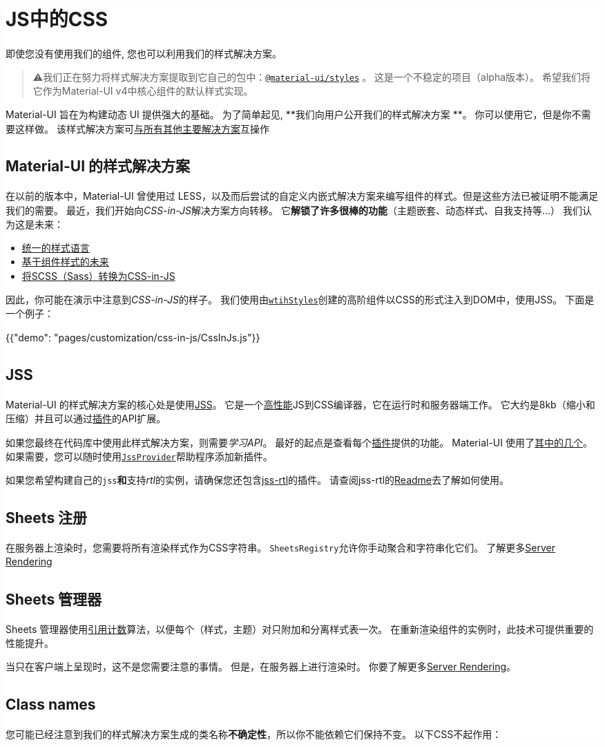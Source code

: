 # JS中的CSS

<p class="description">即使您没有使用我们的组件, 您也可以利用我们的样式解决方案。</p>

> ⚠️我们正在努力将样式解决方案提取到它自己的包中：[`@material-ui/styles`](/css-in-js/basics/) 。 这是一个不稳定的项目（alpha版本）。 希望我们将它作为Material-UI v4中核心组件的默认样式实现。

Material-UI 旨在为构建动态 UI 提供强大的基础。 为了简单起见, **我们向用户公开我们的样式解决方案 **。 你可以使用它，但是你不需要这样做。 该样式解决方案可[与所有其他主要解决方案](/guides/interoperability/)互操作

## Material-UI 的样式解决方案

在以前的版本中，Material-UI 曾使用过 LESS，以及而后尝试的自定义内嵌式解决方案来编写组件的样式。但是这些方法已被证明不能满足我们的需要。 最近，我们开始向*CSS-in-JS*解决方案方向转移。 它**解锁了许多很棒的功能**（主题嵌套、动态样式、自我支持等...） 我们认为这是未来：

- [统一的样式语言](https://medium.com/seek-blog/a-unified-styling-language-d0c208de2660)
- [基于组件样式的未来](https://medium.freecodecamp.org/css-in-javascript-the-future-of-component-based-styling-70b161a79a32)
- [将SCSS（Sass）转换为CSS-in-JS](https://egghead.io/courses/convert-scss-sass-to-css-in-js)

因此，你可能在演示中注意到*CSS-in-JS*的样子。 我们使用由[`wtihStyles`](#api)创建的高阶组件以CSS的形式注入到DOM中，使用JSS。 下面是一个例子：

{{"demo": "pages/customization/css-in-js/CssInJs.js"}}

## JSS

Material-UI 的样式解决方案的核心处是使用[JSS](https://github.com/cssinjs/jss)。 它是一个[高性能](https://github.com/cssinjs/jss/blob/master/docs/performance.md)JS到CSS编译器，它在运行时和服务器端工作。 它大约是8kb（缩小和压缩）并且可以通过[插件](https://github.com/cssinjs/jss/blob/master/docs/plugins.md)的API扩展。

如果您最终在代码库中使用此样式解决方案，则需要*学习API*。 最好的起点是查看每个[插件](https://cssinjs.org/plugins/)提供的功能。 Material-UI 使用了[其中的几个](#plugins)。 如果需要，您可以随时使用[`JssProvider`](https://github.com/cssinjs/react-jss#custom-setup)帮助程序添加新插件。

如果您希望构建自己的`jss`**和**支持*rtl*的实例，请确保您还包含[jss-rtl](https://github.com/alitaheri/jss-rtl)的插件。 请查阅jss-rtl的[Readme](https://github.com/alitaheri/jss-rtl#simple-usage)去了解如何使用。

## Sheets 注册

在服务器上渲染时，您需要将所有渲染样式作为CSS字符串。 `SheetsRegistry`允许你手动聚合和字符串化它们。 了解更多[Server Rendering](/guides/server-rendering/)

## Sheets 管理器

Sheets 管理器使用[引用计数](https://en.wikipedia.org/wiki/Reference_counting)算法，以便每个（样式，主题）对只附加和分离样式表一次。 在重新渲染组件的实例时，此技术可提供重要的性能提升。

当只在客户端上呈现时，这不是您需要注意的事情。 但是，在服务器上进行渲染时。 你要了解更多[Server Rendering](/guides/server-rendering/)。

## Class names

您可能已经注意到我们的样式解决方案生成的类名称**不确定性**，所以你不能依赖它们保持不变。 以下CSS不起作用：
